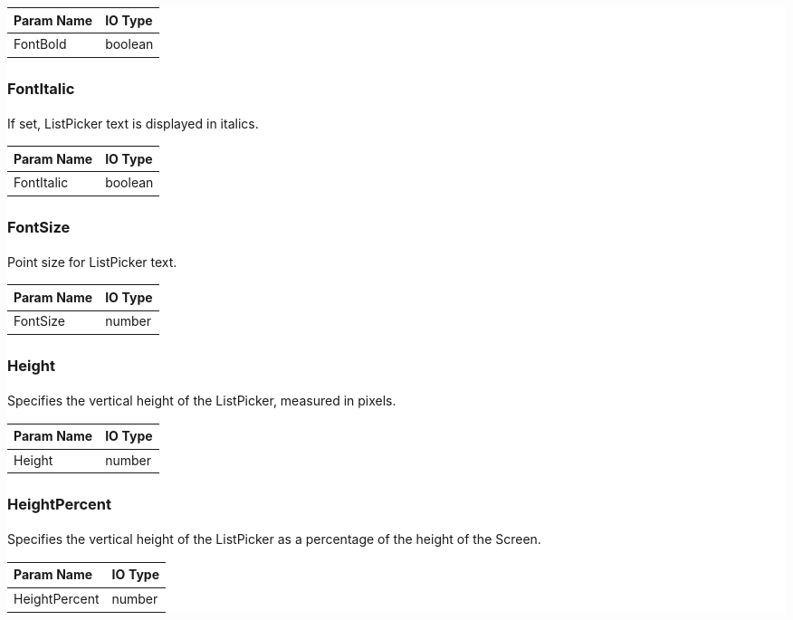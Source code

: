 | Param Name | IO Type                              |
| :--------- | :----------------------------------- |
| FontBold   | <span class="boolean">boolean</span> |

### FontItalic

<div block-type = "component_set_get" component-selector = "ListPicker" property-selector = "FontItalic" property-type = "get" id = "get-listpicker-fontitalic"></div>

<div block-type = "component_set_get" component-selector = "ListPicker" property-selector = "FontItalic" property-type = "set" id = "set-listpicker-fontitalic"></div>

If set, ListPicker text is displayed in italics.

| Param Name | IO Type                              |
| :--------- | :----------------------------------- |
| FontItalic | <span class="boolean">boolean</span> |

### FontSize

<div block-type = "component_set_get" component-selector = "ListPicker" property-selector = "FontSize" property-type = "get" id = "get-listpicker-fontsize"></div>

<div block-type = "component_set_get" component-selector = "ListPicker" property-selector = "FontSize" property-type = "set" id = "set-listpicker-fontsize"></div>

Point size for ListPicker text.

| Param Name | IO Type                            |
| :--------- | :--------------------------------- |
| FontSize   | <span class="number">number</span> |

### Height

<div block-type = "component_set_get" component-selector = "ListPicker" property-selector = "Height" property-type = "get" id = "get-listpicker-height"></div>

<div block-type = "component_set_get" component-selector = "ListPicker" property-selector = "Height" property-type = "set" id = "set-listpicker-height"></div>

Specifies the vertical height of the ListPicker, measured in pixels.

| Param Name | IO Type                            |
| :--------- | :--------------------------------- |
| Height     | <span class="number">number</span> |

### HeightPercent

<div block-type = "component_set_get" component-selector = "ListPicker" property-selector = "HeightPercent" property-type = "set" id = "set-listpicker-heightpercent"></div>

Specifies the vertical height of the ListPicker as a percentage of the height of the Screen.

| Param Name    | IO Type                            |
| :------------ | :--------------------------------- |
| HeightPercent | <span class="number">number</span> |
